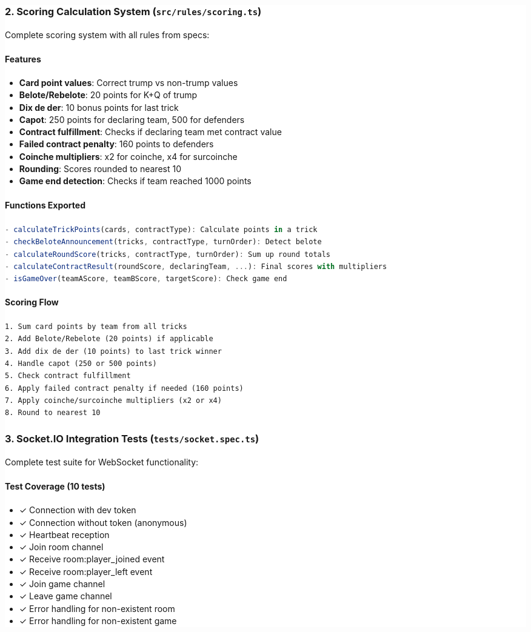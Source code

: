 ### 2. Scoring Calculation System (`src/rules/scoring.ts`)

Complete scoring system with all rules from specs:

#### Features
- **Card point values**: Correct trump vs non-trump values
- **Belote/Rebelote**: 20 points for K+Q of trump
- **Dix de der**: 10 bonus points for last trick
- **Capot**: 250 points for declaring team, 500 for defenders
- **Contract fulfillment**: Checks if declaring team met contract value
- **Failed contract penalty**: 160 points to defenders
- **Coinche multipliers**: x2 for coinche, x4 for surcoinche
- **Rounding**: Scores rounded to nearest 10
- **Game end detection**: Checks if team reached 1000 points

#### Functions Exported
```typescript
- calculateTrickPoints(cards, contractType): Calculate points in a trick
- checkBeloteAnnouncement(tricks, contractType, turnOrder): Detect belote
- calculateRoundScore(tricks, contractType, turnOrder): Sum up round totals
- calculateContractResult(roundScore, declaringTeam, ...): Final scores with multipliers
- isGameOver(teamAScore, teamBScore, targetScore): Check game end
```

#### Scoring Flow
```
1. Sum card points by team from all tricks
2. Add Belote/Rebelote (20 points) if applicable
3. Add dix de der (10 points) to last trick winner
4. Handle capot (250 or 500 points)
5. Check contract fulfillment
6. Apply failed contract penalty if needed (160 points)
7. Apply coinche/surcoinche multipliers (x2 or x4)
8. Round to nearest 10
```

### 3. Socket.IO Integration Tests (`tests/socket.spec.ts`)

Complete test suite for WebSocket functionality:

#### Test Coverage (10 tests)
- ✓ Connection with dev token
- ✓ Connection without token (anonymous)
- ✓ Heartbeat reception
- ✓ Join room channel
- ✓ Receive room:player_joined event
- ✓ Receive room:player_left event
- ✓ Join game channel
- ✓ Leave game channel
- ✓ Error handling for non-existent room
- ✓ Error handling for non-existent game
